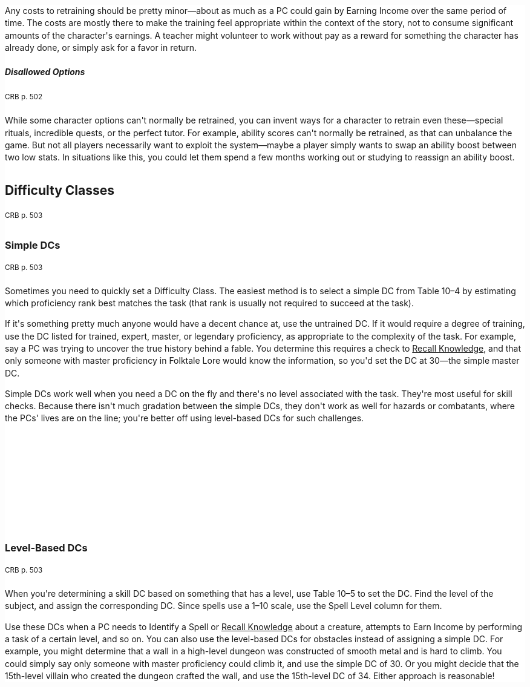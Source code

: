 Any costs to retraining should be pretty minor—about as much as a PC could gain by Earning Income over the same period of time. The costs are mostly there to make the training feel appropriate within the context of the story, not to consume significant amounts of the character's earnings. A teacher might volunteer to work without pay as a reward for something the character has already done, or simply ask for a favor in return.

##### Disallowed Options
<sup>CRB p. 502</sup>

While some character options can't normally be retrained, you can invent ways for a character to retrain even these—special rituals, incredible quests, or the perfect tutor. For example, ability scores can't normally be retrained, as that can unbalance the game. But not all players necessarily want to exploit the system—maybe a player simply wants to swap an ability boost between two low stats. In situations like this, you could let them spend a few months working out or studying to reassign an ability boost.

## Difficulty Classes
<sup>CRB p. 503</sup>

### Simple DCs
<sup>CRB p. 503</sup>

Sometimes you need to quickly set a Difficulty Class. The easiest method is to select a simple DC from Table 10–4 by estimating which proficiency rank best matches the task (that rank is usually not required to succeed at the task).

If it's something pretty much anyone would have a decent chance at, use the untrained DC. If it would require a degree of training, use the DC listed for trained, expert, master, or legendary proficiency, as appropriate to the complexity of the task. For example, say a PC was trying to uncover the true history behind a fable. You determine this requires a check to [Recall Knowledge](../actions/recall-knowledge.md), and that only someone with master proficiency in Folktale Lore would know the information, so you'd set the DC at 30—the simple master DC.

Simple DCs work well when you need a DC on the fly and there's no level associated with the task. They're most useful for skill checks. Because there isn't much gradation between the simple DCs, they don't work as well for hazards or combatants, where the PCs' lives are on the line; you're better off using level-based DCs for such challenges.

![Simple DCs](../tables/simple-dcs.md)

### Level-Based DCs
<sup>CRB p. 503</sup>

When you're determining a skill DC based on something that has a level, use Table 10–5 to set the DC. Find the level of the subject, and assign the corresponding DC. Since spells use a 1–10 scale, use the Spell Level column for them.

Use these DCs when a PC needs to Identify a Spell or [Recall Knowledge](../actions/recall-knowledge.md) about a creature, attempts to Earn Income by performing a task of a certain level, and so on. You can also use the level-based DCs for obstacles instead of assigning a simple DC. For example, you might determine that a wall in a high-level dungeon was constructed of smooth metal and is hard to climb. You could simply say only someone with master proficiency could climb it, and use the simple DC of 30. Or you might decide that the 15th-level villain who created the dungeon crafted the wall, and use the 15th-level DC of 34. Either approach is reasonable!
